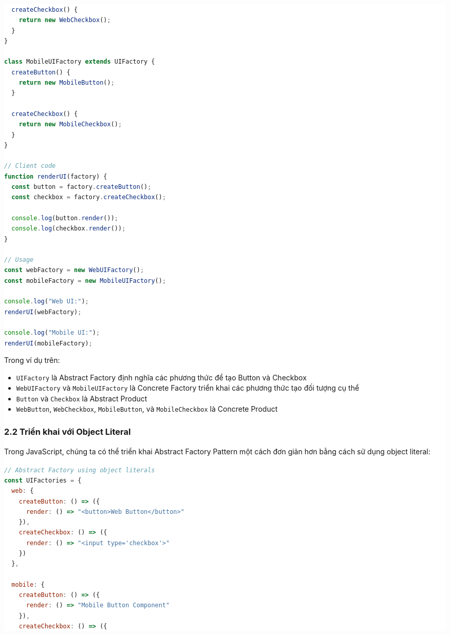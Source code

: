 ```javascript
  createCheckbox() {
    return new WebCheckbox();
  }
}

class MobileUIFactory extends UIFactory {
  createButton() {
    return new MobileButton();
  }
  
  createCheckbox() {
    return new MobileCheckbox();
  }
}

// Client code
function renderUI(factory) {
  const button = factory.createButton();
  const checkbox = factory.createCheckbox();
  
  console.log(button.render());
  console.log(checkbox.render());
}

// Usage
const webFactory = new WebUIFactory();
const mobileFactory = new MobileUIFactory();

console.log("Web UI:");
renderUI(webFactory);

console.log("Mobile UI:");
renderUI(mobileFactory);
```

Trong ví dụ trên:
- `UIFactory` là Abstract Factory định nghĩa các phương thức để tạo Button và Checkbox
- `WebUIFactory` và `MobileUIFactory` là Concrete Factory triển khai các phương thức tạo đối tượng cụ thể
- `Button` và `Checkbox` là Abstract Product
- `WebButton`, `WebCheckbox`, `MobileButton`, và `MobileCheckbox` là Concrete Product

### 2.2 Triển khai với Object Literal

Trong JavaScript, chúng ta có thể triển khai Abstract Factory Pattern một cách đơn giản hơn bằng cách sử dụng object literal:

```javascript
// Abstract Factory using object literals
const UIFactories = {
  web: {
    createButton: () => ({
      render: () => "<button>Web Button</button>"
    }),
    createCheckbox: () => ({
      render: () => "<input type='checkbox'>"
    })
  },
  
  mobile: {
    createButton: () => ({
      render: () => "Mobile Button Component"
    }),
    createCheckbox: () => ({
```